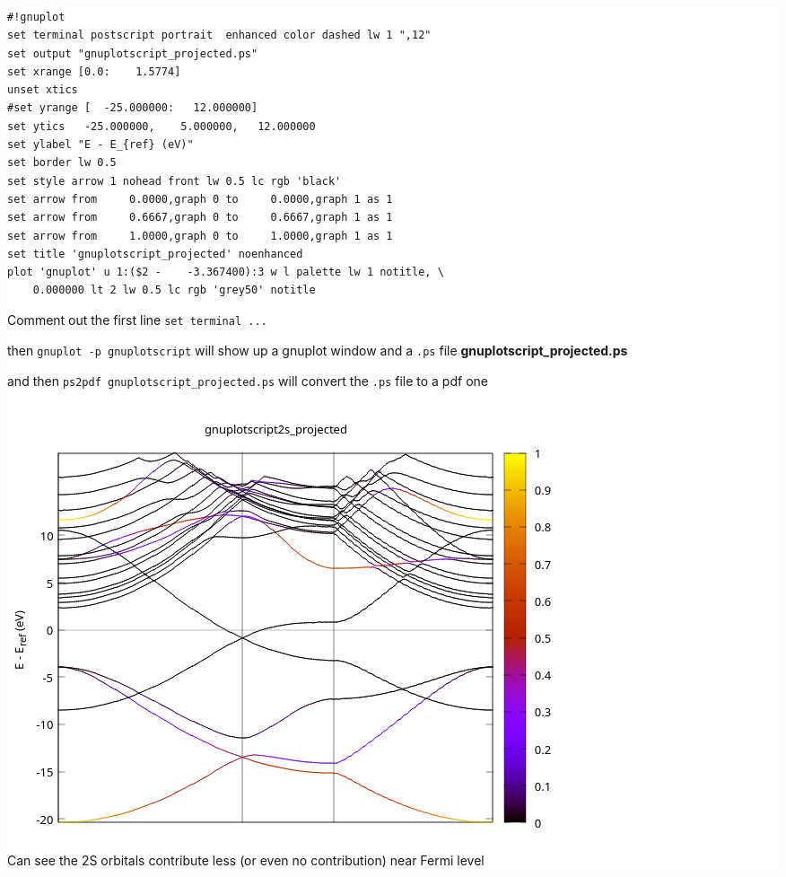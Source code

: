 ```
#!gnuplot
set terminal postscript portrait  enhanced color dashed lw 1 ",12"
set output "gnuplotscript_projected.ps"
set xrange [0.0:    1.5774]
unset xtics
#set yrange [  -25.000000:   12.000000]
set ytics   -25.000000,    5.000000,   12.000000 
set ylabel "E - E_{ref} (eV)"
set border lw 0.5
set style arrow 1 nohead front lw 0.5 lc rgb 'black'
set arrow from     0.0000,graph 0 to     0.0000,graph 1 as 1
set arrow from     0.6667,graph 0 to     0.6667,graph 1 as 1
set arrow from     1.0000,graph 0 to     1.0000,graph 1 as 1
set title 'gnuplotscript_projected' noenhanced
plot 'gnuplot' u 1:($2 -    -3.367400):3 w l palette lw 1 notitle, \
    0.000000 lt 2 lw 0.5 lc rgb 'grey50' notitle
```

Comment out the first line `set terminal ...`

then `gnuplot -p gnuplotscript` will show up a gnuplot window and a `.ps` file **gnuplotscript_projected.ps**

and then `ps2pdf gnuplotscript_projected.ps` will convert the `.ps` file to a pdf one

![ProjectedBand](/images/notes/2024-12-21-QE-PWscf-BandStructure/projected2s.png)

Can see the 2S orbitals contribute less (or even no contribution) near Fermi level
